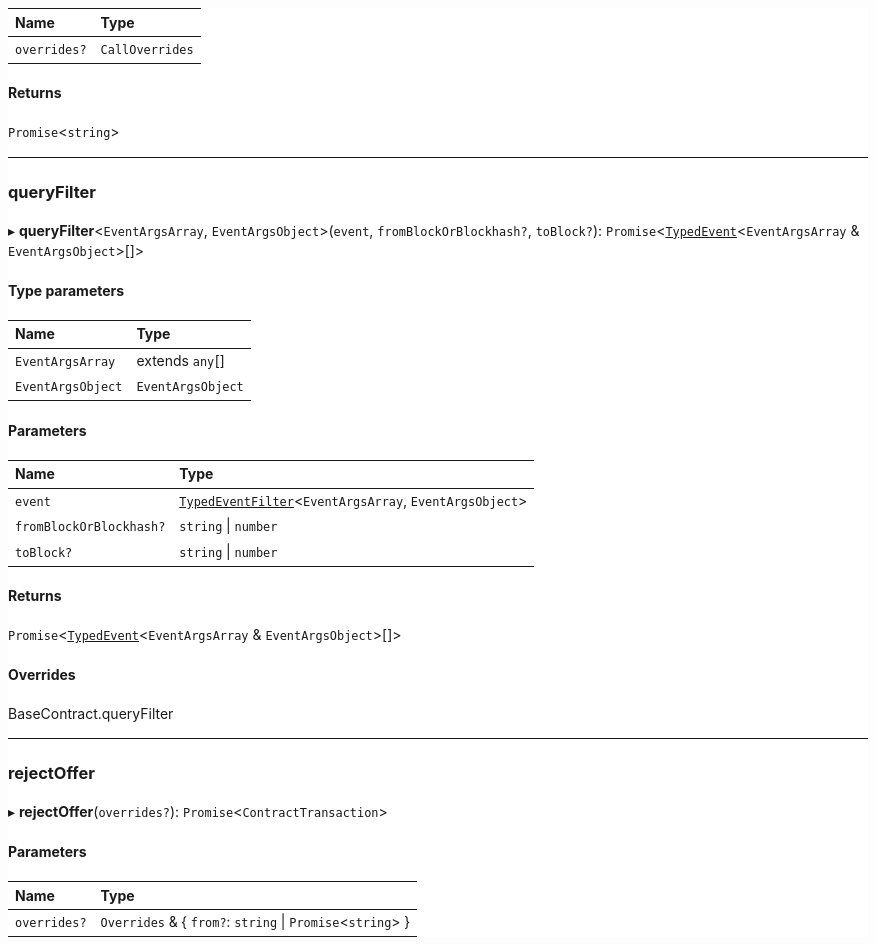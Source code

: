 | Name | Type |
| :------ | :------ |
| `overrides?` | `CallOverrides` |

#### Returns

`Promise`<`string`\>

___

### queryFilter

▸ **queryFilter**<`EventArgsArray`, `EventArgsObject`\>(`event`, `fromBlockOrBlockhash?`, `toBlock?`): `Promise`<[`TypedEvent`](../interfaces/ethers_common.TypedEvent.md)<`EventArgsArray` & `EventArgsObject`\>[]\>

#### Type parameters

| Name | Type |
| :------ | :------ |
| `EventArgsArray` | extends `any`[] |
| `EventArgsObject` | `EventArgsObject` |

#### Parameters

| Name | Type |
| :------ | :------ |
| `event` | [`TypedEventFilter`](../interfaces/ethers_common.TypedEventFilter.md)<`EventArgsArray`, `EventArgsObject`\> |
| `fromBlockOrBlockhash?` | `string` \| `number` |
| `toBlock?` | `string` \| `number` |

#### Returns

`Promise`<[`TypedEvent`](../interfaces/ethers_common.TypedEvent.md)<`EventArgsArray` & `EventArgsObject`\>[]\>

#### Overrides

BaseContract.queryFilter

___

### rejectOffer

▸ **rejectOffer**(`overrides?`): `Promise`<`ContractTransaction`\>

#### Parameters

| Name | Type |
| :------ | :------ |
| `overrides?` | `Overrides` & { `from?`: `string` \| `Promise`<`string`\>  } |
